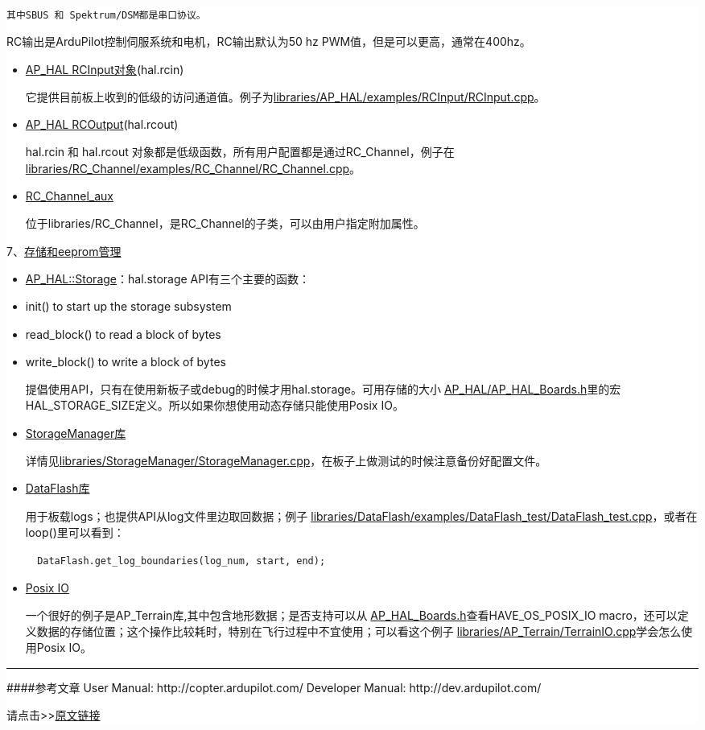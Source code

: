 	其中SBUS 和 Spektrum/DSM都是串口协议。

RC输出是ArduPilot控制伺服系统和电机，RC输出默认为50 hz PWM值，但是可以更高，通常在400hz。

- [AP_HAL RCInput对象](http://dev.ardupilot.com/wiki/learning-ardupilot-rc-input-output/#ap_hal_rcinput_object)(hal.rcin)

	它提供目前板上收到的低级的访问通道值。例子为[libraries/AP_HAL/examples/RCInput/RCInput.cpp](https://github.com/diydrones/ardupilot/blob/master/libraries/AP_HAL/examples/RCInput/RCInput.cpp)。
- [AP_HAL RCOutput](http://dev.ardupilot.com/wiki/learning-ardupilot-rc-input-output/#ap_hal_rcoutput_object)(hal.rcout)

	hal.rcin 和 hal.rcout 对象都是低级函数，所有用户配置都是通过RC_Channel，例子在 [libraries/RC_Channel/examples/RC_Channel/RC_Channel.cpp](https://github.com/diydrones/ardupilot/blob/master/libraries/RC_Channel/examples/RC_Channel/RC_Channel.cpp)。
- [RC_Channel_aux](http://dev.ardupilot.com/wiki/learning-ardupilot-rc-input-output/#the_rc_channel_aux_object)

	位于libraries/RC_Channel，是RC_Channel的子类，可以由用户指定附加属性。

7、[存储和eeprom管理](http://dev.ardupilot.com/wiki/learning-ardupilot-storage-and-eeprom-management/)

- [AP_HAL::Storage](http://dev.ardupilot.com/wiki/learning-ardupilot-storage-and-eeprom-management/#the_ap_halstorage_library)：hal.storage API有三个主要的函数：
 - init() to start up the storage subsystem
 - read_block() to read a block of bytes
 - write_block() to write a block of bytes

	提倡使用API，只有在使用新板子或debug的时候才用hal.storage。可用存储的大小 [AP_HAL/AP_HAL_Boards.h](https://github.com/diydrones/ardupilot/blob/master/libraries/AP_HAL/AP_HAL_Boards.h)里的宏HAL_STORAGE_SIZE定义。所以如果你想使用动态存储只能使用Posix IO。

- [StorageManager库](http://dev.ardupilot.com/wiki/learning-ardupilot-storage-and-eeprom-management/#the_storagemanager_library)

	详情见[libraries/StorageManager/StorageManager.cpp](https://github.com/diydrones/ardupilot/blob/master/libraries/StorageManager/StorageManager.cpp)，在板子上做测试的时候注意备份好配置文件。

- [DataFlash库](http://dev.ardupilot.com/wiki/learning-ardupilot-storage-and-eeprom-management/#the_dataflash_library)

	用于板载logs；也提供API从log文件里边取回数据；例子 [libraries/DataFlash/examples/DataFlash_test/DataFlash_test.cpp](https://github.com/diydrones/ardupilot/blob/master/libraries/DataFlash/examples/DataFlash_test/DataFlash_test.cpp)，或者在loop()里可以看到：

		DataFlash.get_log_boundaries(log_num, start, end);

- [Posix IO](http://dev.ardupilot.com/wiki/learning-ardupilot-storage-and-eeprom-management/#posix_io)

	一个很好的例子是AP_Terrain库,其中包含地形数据；是否支持可以从 [AP_HAL_Boards.h](https://github.com/diydrones/ardupilot/blob/master/libraries/AP_HAL/AP_HAL_Boards.h)查看HAVE_OS_POSIX_IO macro，还可以定义数据的存储位置；这个操作比较耗时，特别在飞行过程中不宜使用；可以看这个例子 [libraries/AP_Terrain/TerrainIO.cpp](https://github.com/diydrones/ardupilot/blob/master/libraries/AP_Terrain/TerrainIO.cpp)学会怎么使用Posix IO。

<hr>
####参考文章
User Manual: http://copter.ardupilot.com/    
Developer Manual: http://dev.ardupilot.com/

请点击>>[原文链接](http://www.nephen.com/2016/01/ArduPilot%E5%BC%80%E5%8F%91%E5%85%A5%E9%97%A8%E5%AD%A6%E4%B9%A0/)